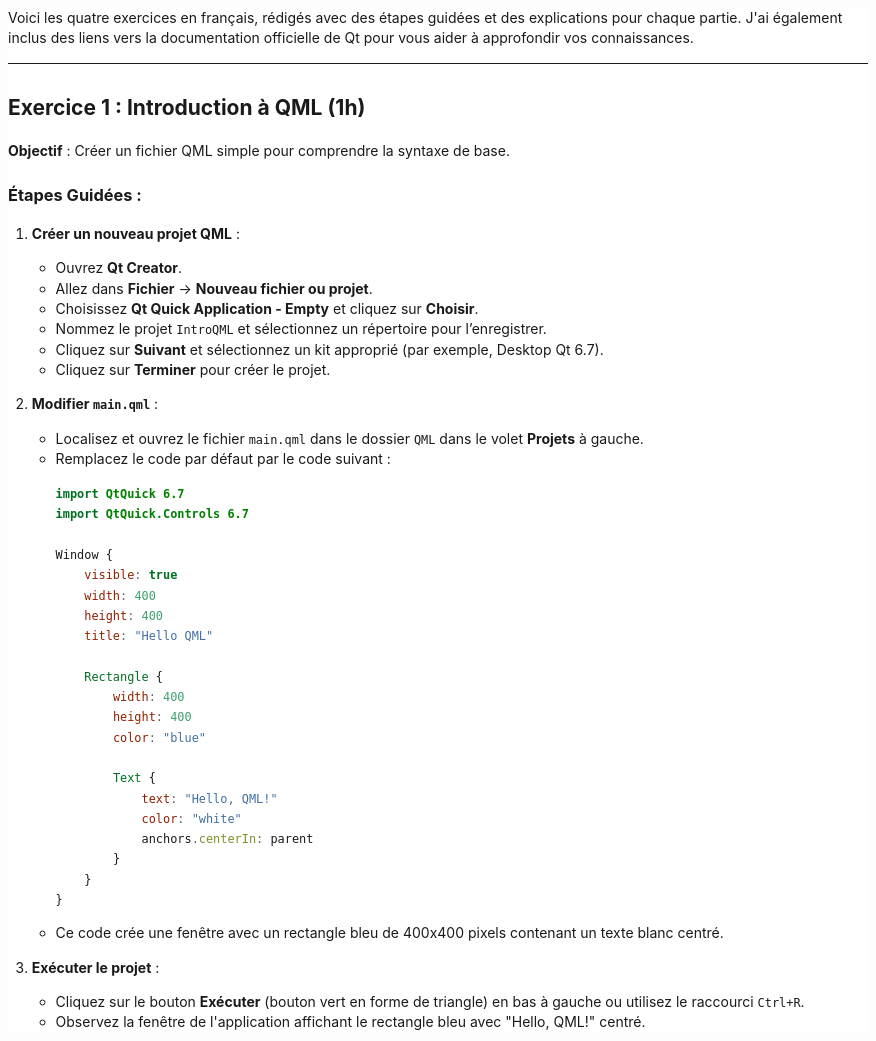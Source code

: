 Voici les quatre exercices en français, rédigés avec des étapes guidées et des explications pour chaque partie. J'ai également inclus des liens vers la documentation officielle de Qt pour vous aider à approfondir vos connaissances.

---

## **Exercice 1 : Introduction à QML (1h)**

**Objectif** : Créer un fichier QML simple pour comprendre la syntaxe de base.

### **Étapes Guidées** :

1. **Créer un nouveau projet QML** :
   - Ouvrez **Qt Creator**.
   - Allez dans **Fichier** -> **Nouveau fichier ou projet**.
   - Choisissez **Qt Quick Application - Empty** et cliquez sur **Choisir**.
   - Nommez le projet `IntroQML` et sélectionnez un répertoire pour l’enregistrer.
   - Cliquez sur **Suivant** et sélectionnez un kit approprié (par exemple, Desktop Qt 6.7).
   - Cliquez sur **Terminer** pour créer le projet.

2. **Modifier `main.qml`** :
   - Localisez et ouvrez le fichier `main.qml` dans le dossier `QML` dans le volet **Projets** à gauche.
   - Remplacez le code par défaut par le code suivant :
     ```qml
     import QtQuick 6.7
     import QtQuick.Controls 6.7

     Window {
         visible: true
         width: 400
         height: 400
         title: "Hello QML"

         Rectangle {
             width: 400
             height: 400
             color: "blue"

             Text {
                 text: "Hello, QML!"
                 color: "white"
                 anchors.centerIn: parent
             }
         }
     }
     ```
   - Ce code crée une fenêtre avec un rectangle bleu de 400x400 pixels contenant un texte blanc centré.

3. **Exécuter le projet** :
   - Cliquez sur le bouton **Exécuter** (bouton vert en forme de triangle) en bas à gauche ou utilisez le raccourci `Ctrl+R`.
   - Observez la fenêtre de l'application affichant le rectangle bleu avec "Hello, QML!" centré.
